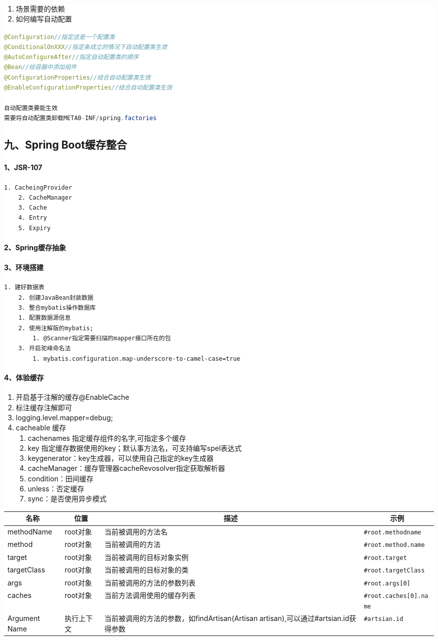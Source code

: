 1. 场景需要的依赖
2. 如何编写自动配置

```java
@Configuration//指定这是一个配置类
@ConditionalOnXXX//指定条成立的情况下自动配置类生效
@AutoConfigureAfter//指定自动配置类的顺序
@Bean//给容器中添加组件
@ConfigurationProperties//结合自动配置类生效
@EnableConfigurationProperties//结合自动配置类生效

自动配置类要能生效
需要将自动配置类卸载META0-INF/spring.factories
```

## 九、Spring Boot缓存整合

#### 1、JSR-107

 	1. CacheingProvider
		2. CacheManager
		3. Cache
		4. Entry
		5. Expiry

#### 2、Spring缓存抽象

#### 3、环境搭建

 	1. 建好数据表
		2. 创建JavaBean封装数据
		3. 整合mybatis操作数据库
      	1. 配置数据源信息
      	2. 使用注解版的mybatis;
           	1. @Scanner指定需要扫描的mapper接口所在的包
     	3. 开启驼峰命名法
         	1. mybatis.configuration.map-underscore-to-camel-case=true

#### 4、体验缓存

1. 开启基于注解的缓存@EnableCache
2. 标注缓存注解即可
3. logging.level.mapper=debug;
4. cacheable 缓存
   1. cachenames 指定缓存组件的名字,可指定多个缓存
   2. key 指定缓存数据使用的key；默认事方法名，可支持编写spel表达式
   3. keygenerator：key生成器，可以使用自己指定的key生成器
   4. cacheManager：缓存管理器cacheRevosolver指定获取解析器
   5. condition：田间缓存
   6. unless：否定缓存
   7. sync：是否使用异步模式

| 名称          | 位置       | 描述                                                         | 示例                   |
| ------------- | ---------- | ------------------------------------------------------------ | ---------------------- |
| methodName    | root对象   | 当前被调用的方法名                                           | `#root.methodname`     |
| method        | root对象   | 当前被调用的方法                                             | `#root.method.name`    |
| target        | root对象   | 当前被调用的目标对象实例                                     | `#root.target`         |
| targetClass   | root对象   | 当前被调用的目标对象的类                                     | `#root.targetClass`    |
| args          | root对象   | 当前被调用的方法的参数列表                                   | `#root.args[0]`        |
| caches        | root对象   | 当前方法调用使用的缓存列表                                   | `#root.caches[0].name` |
| Argument Name | 执行上下文 | 当前被调用的方法的参数，如findArtisan(Artisan artisan),可以通过#artsian.id获得参数 | `#artsian.id`          |